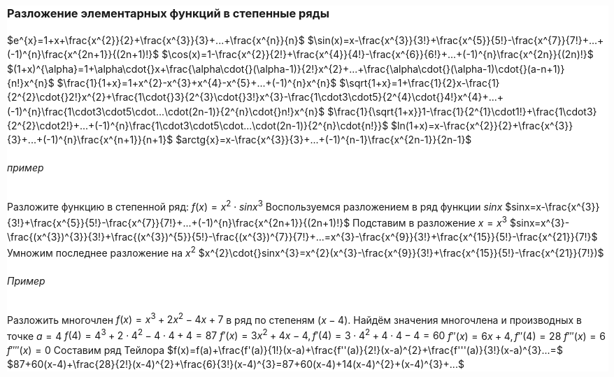 ### Разложение элементарных функций в степенные ряды
$e^{x}=1+x+\frac{x^{2}}{2}+\frac{x^{3}}{3}+...+\frac{x^{n}}{n}$
$\sin(x)=x-\frac{x^{3}}{3!}+\frac{x^{5}}{5!}-\frac{x^{7}}{7!}+...+(-1)^{n}\frac{x^{2n+1}}{(2n+1)!}$ 
$\cos(x)=1-\frac{x^{2}}{2!}+\frac{x^{4}}{4!}-\frac{x^{6}}{6!}+...+(-1)^{n}\frac{x^{2n}}{(2n)!}$
$(1+x)^{\alpha}=1+\alpha\cdot{}x+\frac{\alpha\cdot{}(\alpha-1)}{2!}x^{2}+...+\frac{\alpha\cdot{}(\alpha-1)\cdot{}(a-n+1)}{n!}x^{n}$
$\frac{1}{1+x}=1+x^{2}-x^{3}+x^{4}-x^{5}+...+(-1)^{n}x^{n}$
$\sqrt{1+x}=1+\frac{1}{2}x-\frac{1}{2^{2}\cdot{}2!}x^{2}+\frac{1\cdot{}3}{2^{3}\cdot{}3!}x^{3}-\frac{1\cdot3\cdot5}{2^{4}\cdot{}4!}x^{4}+...+(-1)^{n}\frac{1\cdot3\cdot5\cdot...\cdot(2n-1)}{2^{n}\cdot{}n!}x^{n}$ 
$\frac{1}{\sqrt{1+x}}1-\frac{1}{2^{1}\cdot1!}+\frac{1\cdot3}{2^{2}\cdot2!}+...+(-1)^{n}\frac{1\cdot3\cdot5\cdot...\cdot(2n-1)}{2^{n}\cdot{n!}}$ 
$ln(1+x)=x-\frac{x^{2}}{2}+\frac{x^{3}}{3}+...+(-1)^{n}\frac{x^{n+1}}{n+1}$
$arctg{x}=x-\frac{x^{3}}{3}+...+(-1)^{n-1}\frac{x^{2n-1}}{2n-1}$
###### пример
Разложите функцию в степенной ряд:
$f(x)=x^{2}\cdot{}sinx^{3}$ 
Воспользуемся разложением в ряд функции $sinx$
$sinx=x-\frac{x^{3}}{3!}+\frac{x^{5}}{5!}-\frac{x^{7}}{7!}+...+(-1)^{n}\frac{x^{2n+1}}{(2n+1)!}$
Подставим в разложение $x=x^{3}$
$sinx=x^{3}-\frac{(x^{3})^{3}}{3!}+\frac{(x^{3})^{5}}{5!}-\frac{(x^{3})^{7}}{7!}+...=x^{3}-\frac{x^{9}}{3!}+\frac{x^{15}}{5!}-\frac{x^{21}}{7!}$
Умножим последнее разложение на $x^{2}$
$x^{2}\cdot{}sinx^{3}=x^{2}(x^{3}-\frac{x^{9}}{3!}+\frac{x^{15}}{5!}-\frac{x^{21}}{7!})$
###### Пример
Разложить многочлен $f(x)=x^{3}+2x^{2}-4x+7$ в ряд по степеням $(x-4)$.
Найдём значения многочлена и производных в точке $a=4$
$f(4)=4^{3}+2\cdot{}4^{2}-4\cdot{}4+4=87$
$f'(x)=3x^{2}+4x-4,f'(4)=3\cdot{}4^{2}+4\cdot{}4-4=60$
$f''(x)=6x+4,f''(4)=28$
$f'''(x)=6$
$f''''(x)=0$
Составим ряд Тейлора
$f(x)=f(a)+\frac{f'(a)}{1!}(x-a)+\frac{f''(a)}{2!}(x-a)^{2}+\frac{f'''(a)}{3!}(x-a)^{3}...=$
$87+60(x-4)+\frac{28}{2!}(x-4)^{2}+\frac{6}{3!}(x-4)^{3}=87+60(x-4)+14(x-4)^{2}+(x-4)^{3}+...$
